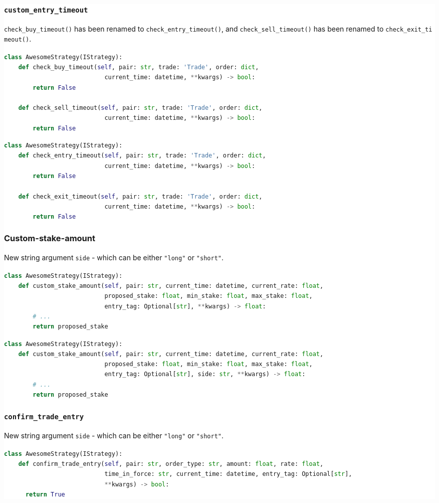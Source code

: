 ### `custom_entry_timeout`

`check_buy_timeout()` has been renamed to `check_entry_timeout()`, and `check_sell_timeout()` has been renamed to `check_exit_timeout()`.

``` python hl_lines="2 6"
class AwesomeStrategy(IStrategy):
    def check_buy_timeout(self, pair: str, trade: 'Trade', order: dict, 
                            current_time: datetime, **kwargs) -> bool:
        return False

    def check_sell_timeout(self, pair: str, trade: 'Trade', order: dict, 
                            current_time: datetime, **kwargs) -> bool:
        return False 
```

``` python hl_lines="2 6"
class AwesomeStrategy(IStrategy):
    def check_entry_timeout(self, pair: str, trade: 'Trade', order: dict, 
                            current_time: datetime, **kwargs) -> bool:
        return False

    def check_exit_timeout(self, pair: str, trade: 'Trade', order: dict, 
                            current_time: datetime, **kwargs) -> bool:
        return False 
```

### Custom-stake-amount

New string argument `side` - which can be either `"long"` or `"short"`.

``` python hl_lines="4"
class AwesomeStrategy(IStrategy):
    def custom_stake_amount(self, pair: str, current_time: datetime, current_rate: float,
                            proposed_stake: float, min_stake: float, max_stake: float,
                            entry_tag: Optional[str], **kwargs) -> float:
        # ... 
        return proposed_stake
```

``` python hl_lines="4"
class AwesomeStrategy(IStrategy):
    def custom_stake_amount(self, pair: str, current_time: datetime, current_rate: float,
                            proposed_stake: float, min_stake: float, max_stake: float,
                            entry_tag: Optional[str], side: str, **kwargs) -> float:
        # ... 
        return proposed_stake
```

### `confirm_trade_entry`

New string argument `side` - which can be either `"long"` or `"short"`.

``` python hl_lines="4"
class AwesomeStrategy(IStrategy):
    def confirm_trade_entry(self, pair: str, order_type: str, amount: float, rate: float,
                            time_in_force: str, current_time: datetime, entry_tag: Optional[str], 
                            **kwargs) -> bool:
      return True
```
